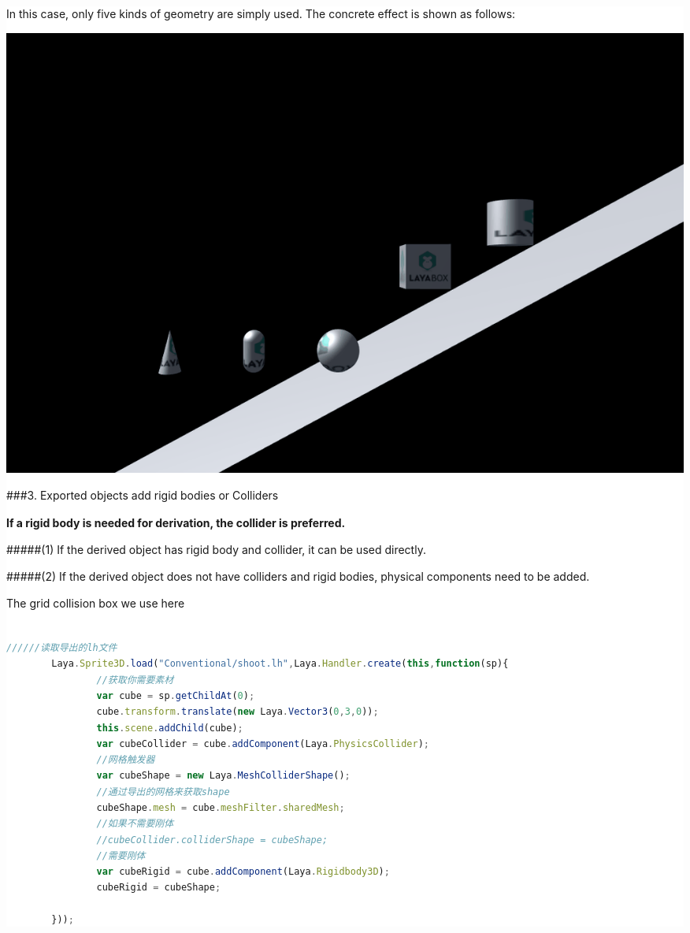 
In this case, only five kinds of geometry are simply used. The concrete effect is shown as follows:

![图](img/1.gif)

###3. Exported objects add rigid bodies or Colliders

**If a rigid body is needed for derivation, the collider is preferred.**

#####(1) If the derived object has rigid body and collider, it can be used directly.

#####(2) If the derived object does not have colliders and rigid bodies, physical components need to be added.

The grid collision box we use here


```javascript

//////读取导出的lh文件
		Laya.Sprite3D.load("Conventional/shoot.lh",Laya.Handler.create(this,function(sp){
				//获取你需要素材
                var cube = sp.getChildAt(0);
                cube.transform.translate(new Laya.Vector3(0,3,0));
                this.scene.addChild(cube);
                var cubeCollider = cube.addComponent(Laya.PhysicsCollider);
				//网格触发器
                var cubeShape = new Laya.MeshColliderShape();
				//通过导出的网格来获取shape
                cubeShape.mesh = cube.meshFilter.sharedMesh;
				//如果不需要刚体
				//cubeCollider.colliderShape = cubeShape;
				//需要刚体
                var cubeRigid = cube.addComponent(Laya.Rigidbody3D);
                cubeRigid = cubeShape;

		}));
```
